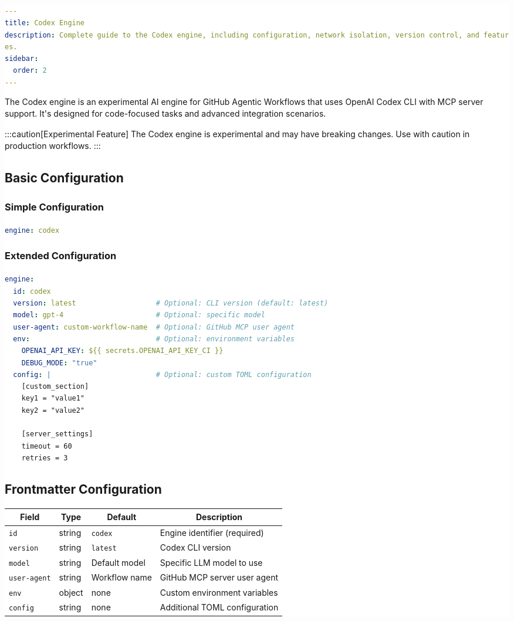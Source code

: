 ```yaml
---
title: Codex Engine
description: Complete guide to the Codex engine, including configuration, network isolation, version control, and features.
sidebar:
  order: 2
---
```


The Codex engine is an experimental AI engine for GitHub Agentic Workflows that uses OpenAI Codex CLI with MCP server support. It's designed for code-focused tasks and advanced integration scenarios.

:::caution[Experimental Feature]
The Codex engine is experimental and may have breaking changes. Use with caution in production workflows.
:::

## Basic Configuration

### Simple Configuration

```yaml
engine: codex
```

### Extended Configuration

```yaml
engine:
  id: codex
  version: latest                   # Optional: CLI version (default: latest)
  model: gpt-4                      # Optional: specific model
  user-agent: custom-workflow-name  # Optional: GitHub MCP user agent
  env:                              # Optional: environment variables
    OPENAI_API_KEY: ${{ secrets.OPENAI_API_KEY_CI }}
    DEBUG_MODE: "true"
  config: |                         # Optional: custom TOML configuration
    [custom_section]
    key1 = "value1"
    key2 = "value2"
    
    [server_settings]
    timeout = 60
    retries = 3
```

## Frontmatter Configuration

| Field | Type | Default | Description |
|-------|------|---------|-------------|
| `id` | string | `codex` | Engine identifier (required) |
| `version` | string | `latest` | Codex CLI version |
| `model` | string | Default model | Specific LLM model to use |
| `user-agent` | string | Workflow name | GitHub MCP server user agent |
| `env` | object | none | Custom environment variables |
| `config` | string | none | Additional TOML configuration |

